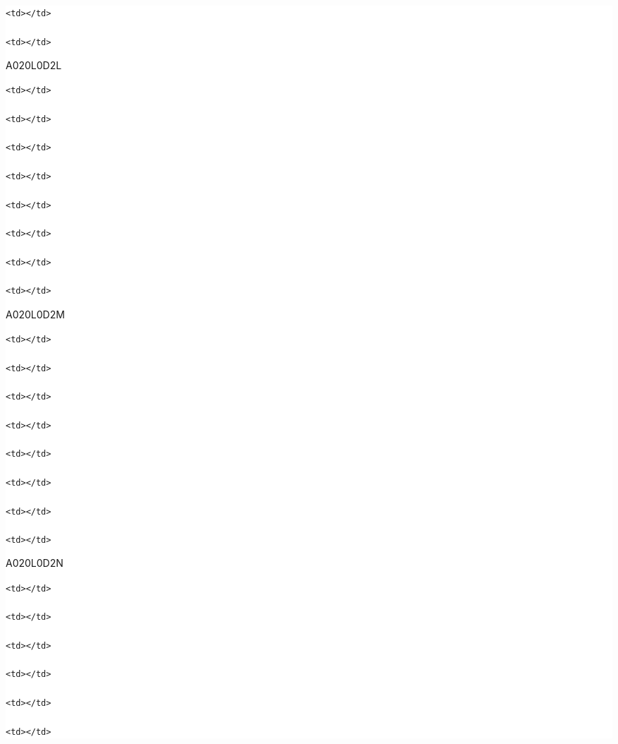     <td></td>
    
    <td></td>
    

</tr>

<tr>
    <td>A020L0D2L</td>
    
    <td></td>
    
    <td></td>
    
    <td></td>
    
    <td></td>
    
    <td></td>
    
    <td></td>
    
    <td></td>
    
    <td></td>
    

</tr>

<tr>
    <td>A020L0D2M</td>
    
    <td></td>
    
    <td></td>
    
    <td></td>
    
    <td></td>
    
    <td></td>
    
    <td></td>
    
    <td></td>
    
    <td></td>
    

</tr>

<tr>
    <td>A020L0D2N</td>
    
    <td></td>
    
    <td></td>
    
    <td></td>
    
    <td></td>
    
    <td></td>
    
    <td></td>
    